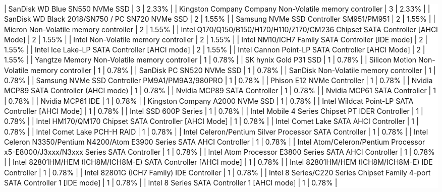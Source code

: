 | SanDisk WD Blue SN550 NVMe SSD                                                          | 3         | 2.33%   |
| Kingston Company Company Non-Volatile memory controller                                 | 3         | 2.33%   |
| SanDisk WD Black 2018/SN750 / PC SN720 NVMe SSD                                         | 2         | 1.55%   |
| Samsung NVMe SSD Controller SM951/PM951                                                 | 2         | 1.55%   |
| Micron Non-Volatile memory controller                                                   | 2         | 1.55%   |
| Intel Q170/Q150/B150/H170/H110/Z170/CM236 Chipset SATA Controller [AHCI Mode]           | 2         | 1.55%   |
| Intel Non-Volatile memory controller                                                    | 2         | 1.55%   |
| Intel NM10/ICH7 Family SATA Controller [IDE mode]                                       | 2         | 1.55%   |
| Intel Ice Lake-LP SATA Controller [AHCI mode]                                           | 2         | 1.55%   |
| Intel Cannon Point-LP SATA Controller [AHCI Mode]                                       | 2         | 1.55%   |
| Yangtze Memory Non-Volatile memory controller                                           | 1         | 0.78%   |
| SK hynix Gold P31 SSD                                                                   | 1         | 0.78%   |
| Silicon Motion Non-Volatile memory controller                                           | 1         | 0.78%   |
| SanDisk PC SN520 NVMe SSD                                                               | 1         | 0.78%   |
| SanDisk Non-Volatile memory controller                                                  | 1         | 0.78%   |
| Samsung NVMe SSD Controller PM9A1/PM9A3/980PRO                                          | 1         | 0.78%   |
| Phison E12 NVMe Controller                                                              | 1         | 0.78%   |
| Nvidia MCP89 SATA Controller (AHCI mode)                                                | 1         | 0.78%   |
| Nvidia MCP89 SATA Controller                                                            | 1         | 0.78%   |
| Nvidia MCP61 SATA Controller                                                            | 1         | 0.78%   |
| Nvidia MCP61 IDE                                                                        | 1         | 0.78%   |
| Kingston Company A2000 NVMe SSD                                                         | 1         | 0.78%   |
| Intel Wildcat Point-LP SATA Controller [AHCI Mode]                                      | 1         | 0.78%   |
| Intel SSD 600P Series                                                                   | 1         | 0.78%   |
| Intel Mobile 4 Series Chipset PT IDER Controller                                        | 1         | 0.78%   |
| Intel HM170/QM170 Chipset SATA Controller [AHCI Mode]                                   | 1         | 0.78%   |
| Intel Comet Lake SATA AHCI Controller                                                   | 1         | 0.78%   |
| Intel Comet Lake PCH-H RAID                                                             | 1         | 0.78%   |
| Intel Celeron/Pentium Silver Processor SATA Controller                                  | 1         | 0.78%   |
| Intel Celeron N3350/Pentium N4200/Atom E3900 Series SATA AHCI Controller                | 1         | 0.78%   |
| Intel Atom/Celeron/Pentium Processor x5-E8000/J3xxx/N3xxx Series SATA Controller        | 1         | 0.78%   |
| Intel Atom Processor E3800 Series SATA AHCI Controller                                  | 1         | 0.78%   |
| Intel 82801HM/HEM (ICH8M/ICH8M-E) SATA Controller [AHCI mode]                           | 1         | 0.78%   |
| Intel 82801HM/HEM (ICH8M/ICH8M-E) IDE Controller                                        | 1         | 0.78%   |
| Intel 82801G (ICH7 Family) IDE Controller                                               | 1         | 0.78%   |
| Intel 8 Series/C220 Series Chipset Family 4-port SATA Controller 1 [IDE mode]           | 1         | 0.78%   |
| Intel 8 Series SATA Controller 1 [AHCI mode]                                            | 1         | 0.78%   |